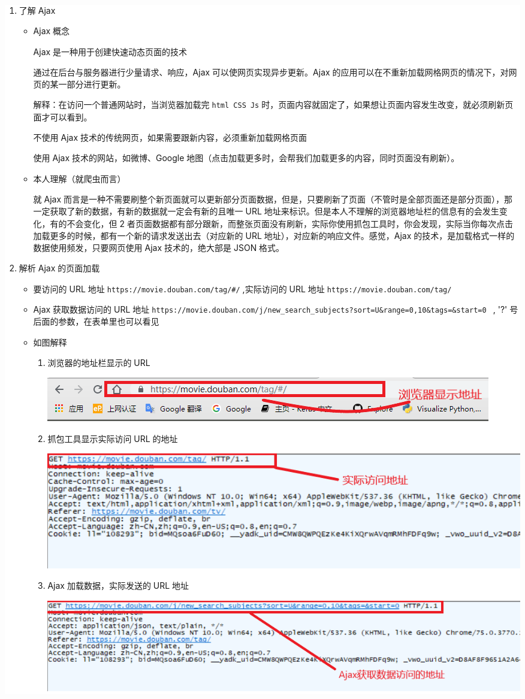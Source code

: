 1. 了解 Ajax 

   - Ajax 概念

     Ajax 是一种用于创建快速动态页面的技术

     通过在后台与服务器进行少量请求、响应，Ajax 可以使网页实现异步更新。Ajax 的应用可以在不重新加载网格网页的情况下，对网页的某一部分进行更新。

     解释：在访问一个普通网站时，当浏览器加载完 `html CSS Js` 时，页面内容就固定了，如果想让页面内容发生改变，就必须刷新页面才可以看到。

     不使用 Ajax 技术的传统网页，如果需要跟新内容，必须重新加载网格页面

     使用 Ajax 技术的网站，如微博、Google 地图（点击加载更多时，会帮我们加载更多的内容，同时页面没有刷新）。

   - 本人理解（就爬虫而言）

     就 Ajax 而言是一种不需要刷整个新页面就可以更新部分页面数据，但是，只要刷新了页面（不管时是全部页面还是部分页面），那一定获取了新的数据，有新的数据就一定会有新的且唯一 URL 地址来标识。但是本人不理解的浏览器地址栏的信息有的会发生变化，有的不会变化，但 2 者页面数据都有部分跟新，而整张页面没有刷新，实际你使用抓包工具时，你会发现，实际当你每次点击加载更多的时候，都有一个新的请求发送出去（对应新的 URL 地址），对应新的响应文件。感觉，Ajax 的技术，是加载格式一样的数据使用频发，只要网页使用 Ajax 技术的，绝大部是 JSON 格式。

2. 解析 Ajax 的页面加载

   - 要访问的 URL 地址 `https://movie.douban.com/tag/#/` ,实际访问的 URL 地址 `https://movie.douban.com/tag/ `

   - Ajax 获取数据访问的 URL 地址 `https://movie.douban.com/j/new_search_subjects?sort=U&range=0,10&tags=&start=0 ` , '?' 号后面的参数，在表单里也可以看见

   - 如图解释

     1. 浏览器的地址栏显示的 URL

        ![浏览器地址栏显示](git_picture/浏览器地址栏显示.png)

     2. 抓包工具显示实际访问 URL 的地址

        ![实际访问地址](git_picture/实际访问地址.png)

     3. Ajax 加载数据，实际发送的 URL 地址

        ![Ajax发送请求地址](git_picture/Ajax发送请求地址.png)
